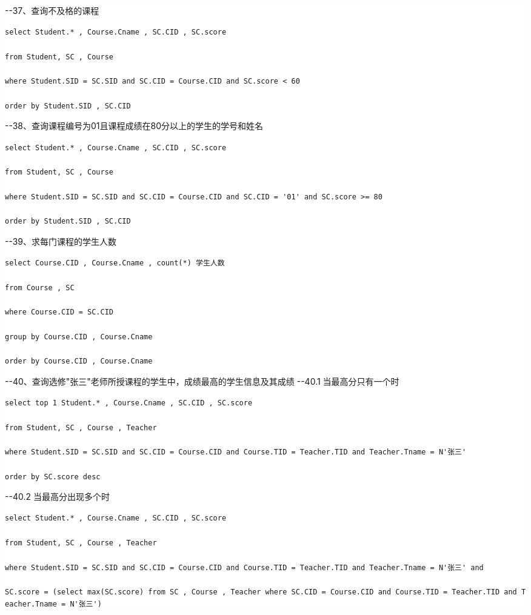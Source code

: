 --37、查询不及格的课程

```
select Student.* , Course.Cname , SC.CID , SC.score

from Student, SC , Course

where Student.SID = SC.SID and SC.CID = Course.CID and SC.score < 60

order by Student.SID , SC.CID
```

--38、查询课程编号为01且课程成绩在80分以上的学生的学号和姓名

```
select Student.* , Course.Cname , SC.CID , SC.score

from Student, SC , Course

where Student.SID = SC.SID and SC.CID = Course.CID and SC.CID = '01' and SC.score >= 80

order by Student.SID , SC.CID
```

--39、求每门课程的学生人数

```
select Course.CID , Course.Cname , count(*) 学生人数

from Course , SC

where Course.CID = SC.CID

group by Course.CID , Course.Cname

order by Course.CID , Course.Cname
```

--40、查询选修"张三"老师所授课程的学生中，成绩最高的学生信息及其成绩
--40.1 当最高分只有一个时

```
select top 1 Student.* , Course.Cname , SC.CID , SC.score

from Student, SC , Course , Teacher

where Student.SID = SC.SID and SC.CID = Course.CID and Course.TID = Teacher.TID and Teacher.Tname = N'张三'

order by SC.score desc
```

--40.2 当最高分出现多个时

```
select Student.* , Course.Cname , SC.CID , SC.score

from Student, SC , Course , Teacher

where Student.SID = SC.SID and SC.CID = Course.CID and Course.TID = Teacher.TID and Teacher.Tname = N'张三' and

SC.score = (select max(SC.score) from SC , Course , Teacher where SC.CID = Course.CID and Course.TID = Teacher.TID and Teacher.Tname = N'张三')
```
